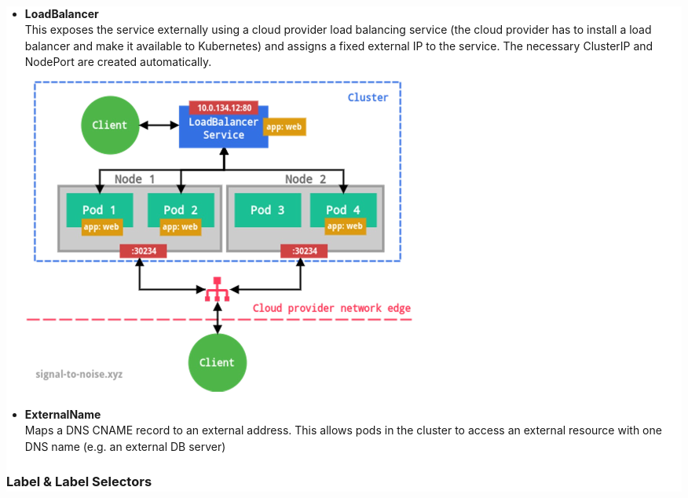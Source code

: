 * **LoadBalancer**  
  This exposes the service externally using a cloud provider load balancing service (the cloud provider has to install a load balancer and make it available to Kubernetes) and assigns a fixed external IP to the service. The necessary ClusterIP and NodePort are created automatically.

  <img src="./res/Kubernetes/image-20240306091233263.png" alt="image-20240306091233263" style="zoom:50%;" />

* **ExternalName**  
  Maps a DNS CNAME record to an external address. This allows pods in the cluster to access an external resource with one DNS name (e.g. an external DB server)

### Label & Label Selectors
